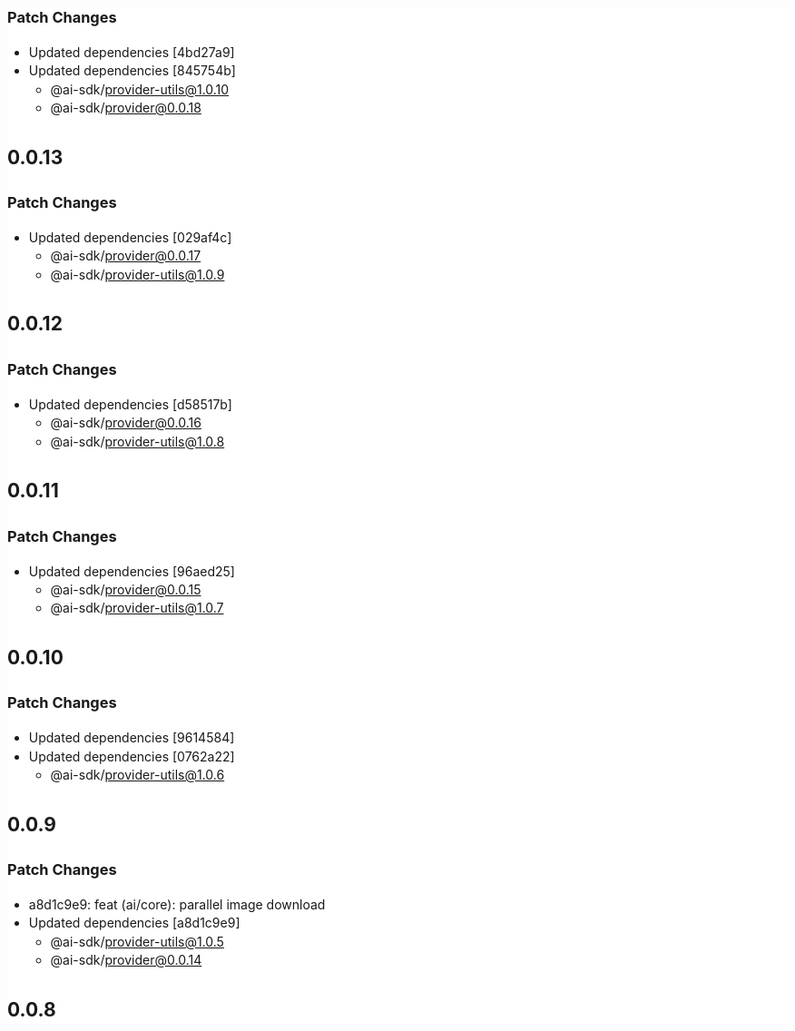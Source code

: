 ### Patch Changes

- Updated dependencies [4bd27a9]
- Updated dependencies [845754b]
  - @ai-sdk/provider-utils@1.0.10
  - @ai-sdk/provider@0.0.18

## 0.0.13

### Patch Changes

- Updated dependencies [029af4c]
  - @ai-sdk/provider@0.0.17
  - @ai-sdk/provider-utils@1.0.9

## 0.0.12

### Patch Changes

- Updated dependencies [d58517b]
  - @ai-sdk/provider@0.0.16
  - @ai-sdk/provider-utils@1.0.8

## 0.0.11

### Patch Changes

- Updated dependencies [96aed25]
  - @ai-sdk/provider@0.0.15
  - @ai-sdk/provider-utils@1.0.7

## 0.0.10

### Patch Changes

- Updated dependencies [9614584]
- Updated dependencies [0762a22]
  - @ai-sdk/provider-utils@1.0.6

## 0.0.9

### Patch Changes

- a8d1c9e9: feat (ai/core): parallel image download
- Updated dependencies [a8d1c9e9]
  - @ai-sdk/provider-utils@1.0.5
  - @ai-sdk/provider@0.0.14

## 0.0.8
